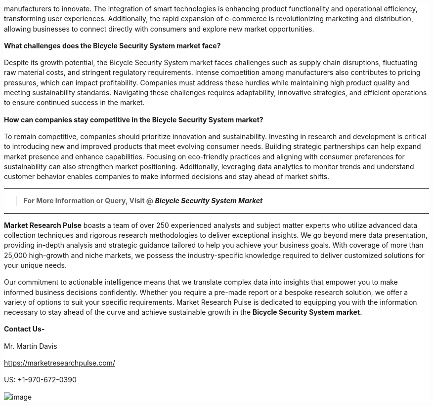 manufacturers to innovate. The integration of smart technologies is enhancing product functionality and operational efficiency, transforming user experiences. Additionally, the rapid expansion of e-commerce is revolutionizing marketing and distribution, allowing businesses to connect directly with consumers and explore new market opportunities.</p><p><strong>What challenges does the Bicycle Security System market face?</strong></p><p>Despite its growth potential, the Bicycle Security System market faces challenges such as supply chain disruptions, fluctuating raw material costs, and stringent regulatory requirements. Intense competition among manufacturers also contributes to pricing pressures, which can impact profitability. Companies must address these hurdles while maintaining high product quality and meeting sustainability standards. Navigating these challenges requires adaptability, innovative strategies, and efficient operations to ensure continued success in the market.</p><p><strong>How can companies stay competitive in the Bicycle Security System market?</strong></p><p>To remain competitive, companies should prioritize innovation and sustainability. Investing in research and development is critical to introducing new and improved products that meet evolving consumer needs. Building strategic partnerships can help expand market presence and enhance capabilities. Focusing on eco-friendly practices and aligning with consumer preferences for sustainability can also strengthen market positioning. Additionally, leveraging data analytics to monitor trends and understand customer behavior enables companies to make informed decisions and stay ahead of market shifts.</p><hr /><blockquote><p><strong>For More Information or Query, Visit @&nbsp;<em><a href="https://marketresearchpulse.com/report/97401/bicycle-security-system-market?utm_source=Linkedin&utm_medium=091">Bicycle Security System Market</a></em></strong></p></blockquote><hr /><p><strong>Market Research Pulse</strong> boasts a team of over 250 experienced analysts and subject matter experts who utilize advanced data collection techniques and rigorous research methodologies to deliver exceptional insights. We go beyond mere data presentation, providing in-depth analysis and strategic guidance tailored to help you achieve your business goals. With coverage of more than 25,000 high-growth and niche markets, we possess the industry-specific knowledge required to deliver customized solutions for your unique needs.</p><p>Our commitment to actionable intelligence means that we translate complex data into insights that empower you to make informed business decisions confidently. Whether you require a pre-made report or a bespoke research solution, we offer a variety of options to suit your specific requirements. Market Research Pulse is dedicated to equipping you with the information necessary to stay ahead of the curve and achieve sustainable growth in the <strong>Bicycle Security System market.</strong></p><p><strong>Contact Us-</strong></p><p>Mr. Martin Davis</p><p>https://marketresearchpulse.com/</p><p>US: +1-970-672-0390</p>
![image](https://github.com/user-attachments/assets/416820bd-ba4c-467b-a960-69ba721edaf9)
